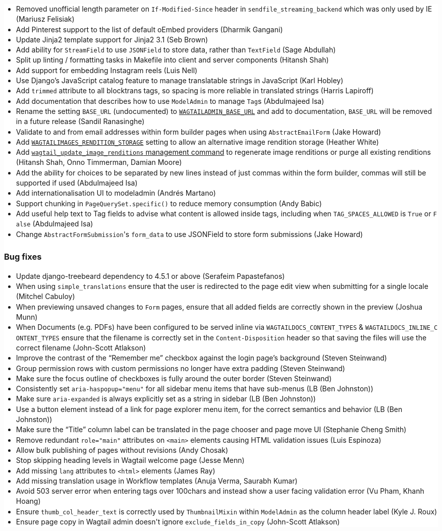  * Removed unofficial length parameter on `If-Modified-Since` header in `sendfile_streaming_backend` which was only used by IE (Mariusz Felisiak)
 * Add Pinterest support to the list of default oEmbed providers (Dharmik Gangani)
 * Update Jinja2 template support for Jinja2 3.1 (Seb Brown)
 * Add ability for `StreamField` to use `JSONField` to store data, rather than `TextField` (Sage Abdullah)
 * Split up linting / formatting tasks in Makefile into client and server components (Hitansh Shah)
 * Add support for embedding Instagram reels (Luis Nell)
 * Use Django’s JavaScript catalog feature to manage translatable strings in JavaScript (Karl Hobley)
 * Add `trimmed` attribute to all blocktrans tags, so spacing is more reliable in translated strings (Harris Lapiroff)
 * Add documentation that describes how to use `ModelAdmin` to manage `Tag`s (Abdulmajeed Isa)
 * Rename the setting `BASE_URL` (undocumented) to [`WAGTAILADMIN_BASE_URL`](wagtailadmin_base_url) and add to documentation, `BASE_URL` will be removed in a future release (Sandil Ranasinghe)
 * Validate to and from email addresses within form builder pages when using `AbstractEmailForm` (Jake Howard)
 * Add [`WAGTAILIMAGES_RENDITION_STORAGE`](wagtailimages_rendition_storage) setting to allow an alternative image rendition storage (Heather White)
 * Add [`wagtail_update_image_renditions` management command](wagtail_update_image_renditions) to regenerate image renditions or purge all existing renditions (Hitansh Shah, Onno Timmerman, Damian Moore)
 * Add the ability for choices to be separated by new lines instead of just commas within the form builder, commas will still be supported if used (Abdulmajeed Isa)
 * Add internationalisation UI to modeladmin (Andrés Martano)
 * Support chunking in `PageQuerySet.specific()` to reduce memory consumption (Andy Babic)
 * Add useful help text to Tag fields to advise what content is allowed inside tags, including when `TAG_SPACES_ALLOWED` is `True` or `False` (Abdulmajeed Isa)
 * Change `AbstractFormSubmission`'s `form_data` to use JSONField to store form submissions (Jake Howard)

### Bug fixes

 * Update django-treebeard dependency to 4.5.1 or above (Serafeim Papastefanos)
 * When using `simple_translations` ensure that the user is redirected to the page edit view when submitting for a single locale (Mitchel Cabuloy)
 * When previewing unsaved changes to `Form` pages, ensure that all added fields are correctly shown in the preview (Joshua Munn)
 * When Documents (e.g. PDFs) have been configured to be served inline via `WAGTAILDOCS_CONTENT_TYPES` & `WAGTAILDOCS_INLINE_CONTENT_TYPES` ensure that the filename is correctly set in the `Content-Disposition` header so that saving the files will use the correct filename (John-Scott Atlakson)
 * Improve the contrast of the “Remember me” checkbox against the login page’s background (Steven Steinwand)
 * Group permission rows with custom permissions no longer have extra padding (Steven Steinwand)
 * Make sure the focus outline of checkboxes is fully around the outer border (Steven Steinwand)
 * Consistently set `aria-haspopup="menu"` for all sidebar menu items that have sub-menus (LB (Ben Johnston))
 * Make sure `aria-expanded` is always explicitly set as a string in sidebar (LB (Ben Johnston))
 * Use a button element instead of a link for page explorer menu item, for the correct semantics and behavior (LB (Ben Johnston))
 * Make sure the “Title” column label can be translated in the page chooser and page move UI (Stephanie Cheng Smith)
 * Remove redundant `role="main"` attributes on `<main>` elements causing HTML validation issues (Luis Espinoza)
 * Allow bulk publishing of pages without revisions (Andy Chosak)
 * Stop skipping heading levels in Wagtail welcome page (Jesse Menn)
 * Add missing `lang` attributes to `<html>` elements (James Ray)
 * Add missing translation usage in Workflow templates (Anuja Verma, Saurabh Kumar)
 * Avoid 503 server error when entering tags over 100chars and instead show a user facing validation error (Vu Pham, Khanh Hoang)
 * Ensure `thumb_col_header_text` is correctly used by `ThumbnailMixin` within `ModelAdmin` as the column header label (Kyle J. Roux)
 * Ensure page copy in Wagtail admin doesn't ignore `exclude_fields_in_copy` (John-Scott Atlakson)